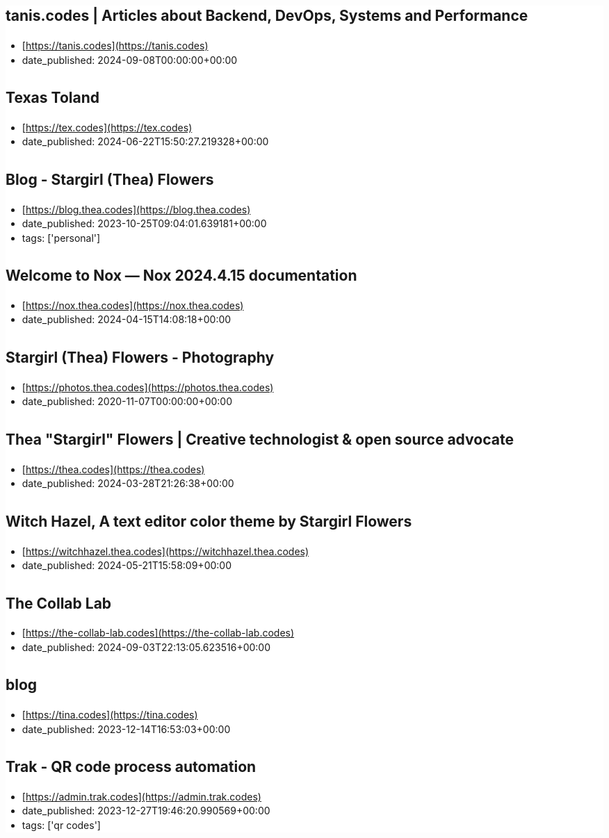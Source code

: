  ## tanis.codes | Articles about Backend, DevOps, Systems and Performance
 - [https://tanis.codes](https://tanis.codes)
 - date_published: 2024-09-08T00:00:00+00:00

 ## Texas Toland
 - [https://tex.codes](https://tex.codes)
 - date_published: 2024-06-22T15:50:27.219328+00:00

 ## Blog - Stargirl (Thea) Flowers
 - [https://blog.thea.codes](https://blog.thea.codes)
 - date_published: 2023-10-25T09:04:01.639181+00:00
 - tags: ['personal']

 ## Welcome to Nox — Nox 2024.4.15 documentation
 - [https://nox.thea.codes](https://nox.thea.codes)
 - date_published: 2024-04-15T14:08:18+00:00

 ## Stargirl (Thea) Flowers - Photography
 - [https://photos.thea.codes](https://photos.thea.codes)
 - date_published: 2020-11-07T00:00:00+00:00

 ## Thea "Stargirl" Flowers | Creative technologist & open source advocate
 - [https://thea.codes](https://thea.codes)
 - date_published: 2024-03-28T21:26:38+00:00

 ## Witch Hazel, A text editor color theme by Stargirl Flowers
 - [https://witchhazel.thea.codes](https://witchhazel.thea.codes)
 - date_published: 2024-05-21T15:58:09+00:00

 ## The Collab Lab
 - [https://the-collab-lab.codes](https://the-collab-lab.codes)
 - date_published: 2024-09-03T22:13:05.623516+00:00

 ## blog
 - [https://tina.codes](https://tina.codes)
 - date_published: 2023-12-14T16:53:03+00:00

 ## Trak - QR code process automation
 - [https://admin.trak.codes](https://admin.trak.codes)
 - date_published: 2023-12-27T19:46:20.990569+00:00
 - tags: ['qr codes']
